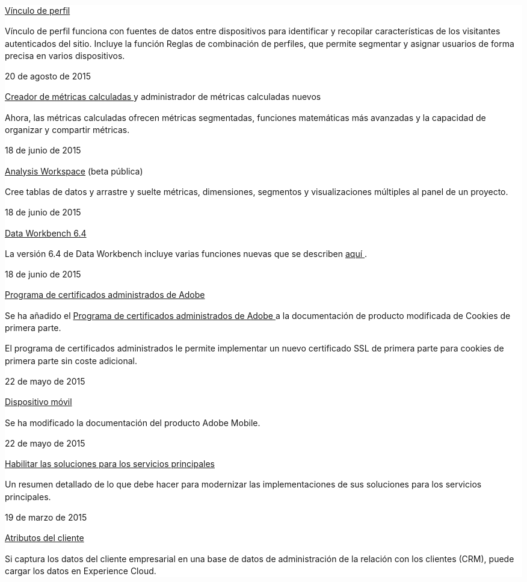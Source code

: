   <tr> 
   <td colname="col1"> <p> <a href="https://marketing.adobe.com/resources/help/en_US/aam/?f=profile-link-intro.html" format="https" scope="external"> Vínculo de perfil </a> </p> </td> 
   <td colname="col2"> <p>Vínculo de perfil funciona con fuentes de datos entre dispositivos para identificar y recopilar características de los visitantes autenticados del sitio. Incluye la función Reglas de combinación de perfiles, que permite segmentar y asignar usuarios de forma precisa en varios dispositivos. </p> </td> 
   <td colname="col3"> <p>20 de agosto de 2015 </p> </td> 
  </tr> 
  <tr> 
   <td colname="col1"> <a href="https://marketing.adobe.com/resources/help/en_US/analytics/calcmetrics/index.html" format="html" scope="external"> Creador de métricas calculadas </a> y administrador de métricas calculadas nuevos </td> 
   <td colname="col2"> <p>Ahora, las métricas calculadas ofrecen métricas segmentadas, funciones matemáticas más avanzadas y la capacidad de organizar y compartir métricas. </p> </td> 
   <td colname="col3"> <p>18 de junio de 2015 </p> </td> 
  </tr> 
  <tr> 
   <td colname="col1"> <p> <a href="https://marketing.adobe.com/resources/help/en_US/analytics/analysis-workspace/" format="https" scope="external"> Analysis Workspace</a> (beta pública) </p> </td> 
   <td colname="col2"> <p>Cree tablas de datos y arrastre y suelte métricas, dimensiones, segmentos y visualizaciones múltiples al panel de un proyecto. </p> </td> 
   <td colname="col3"> <p>18 de junio de 2015 </p> </td> 
  </tr> 
  <tr> 
   <td colname="col1"> <a href="https://marketing.adobe.com/resources/help/en_US/insight/whatsnew/" format="https" scope="external"> Data Workbench 6.4 </a> </td> 
   <td colname="col2"> <p>La versión 6.4 de Data Workbench incluye varias funciones nuevas que se describen <a href="../../c-legacy-releases/2015/06182015.md#features_analytics_premium" format="dita" scope="local"> aquí </a>. </p> </td> 
   <td colname="col3"> <p>18 de junio de 2015 </p> </td> 
  </tr> 
  <tr> 
   <td colname="col1"> <p> <a href="https://marketing.adobe.com/resources/help/en_US/whitepapers/first_party_cookies/?f=adobe_managed_cert_pgm" format="https" scope="external"> Programa de certificados administrados de Adobe </a> </p> </td> 
   <td colname="col2"> <p>Se ha añadido el <a href="https://marketing.adobe.com/resources/help/en_US/whitepapers/first_party_cookies/?f=adobe_managed_cert_pgm" format="https" scope="external">Programa de certificados administrados de Adobe </a> a la documentación de producto modificada de <span class="term">Cookies de primera parte</span>. </p> <p>El programa de certificados administrados le permite implementar un nuevo certificado SSL de primera parte para cookies de primera parte sin coste adicional. </p> </td> 
   <td colname="col3"> <p>22 de mayo de 2015 </p> </td> 
  </tr> 
  <tr> 
   <td colname="col1"> <p> <a href="https://marketing.adobe.com/resources/help/en_US/mobile/" format="https" scope="external"> Dispositivo móvil </a> </p> </td> 
   <td colname="col2"> <p>Se ha modificado la documentación del producto Adobe Mobile. </p> </td> 
   <td colname="col3"> <p>22 de mayo de 2015 </p> </td> 
  </tr> 
  <tr> 
   <td colname="col1"> <p> <a href="https://marketing.adobe.com/resources/help/en_US/mcloud/index.html?f=core_services" format="https" scope="external"> Habilitar las soluciones para los servicios principales </a> </p> </td> 
   <td colname="col2"> <p>Un resumen detallado de lo que debe hacer para modernizar las implementaciones de sus soluciones para los servicios principales. </p> </td> 
   <td colname="col3"> <p>19 de marzo de 2015 </p> </td> 
  </tr> 
  <tr> 
   <td colname="col1"> <p> <a href="https://marketing.adobe.com/resources/help/en_US/mcloud/index.html?f=attributes" format="https" scope="external"> Atributos del cliente </a> </p> </td> 
   <td colname="col2"> <p>Si captura los datos del cliente empresarial en una base de datos de administración de la relación con los clientes (CRM), puede cargar los datos en Experience Cloud. </p> </td> 